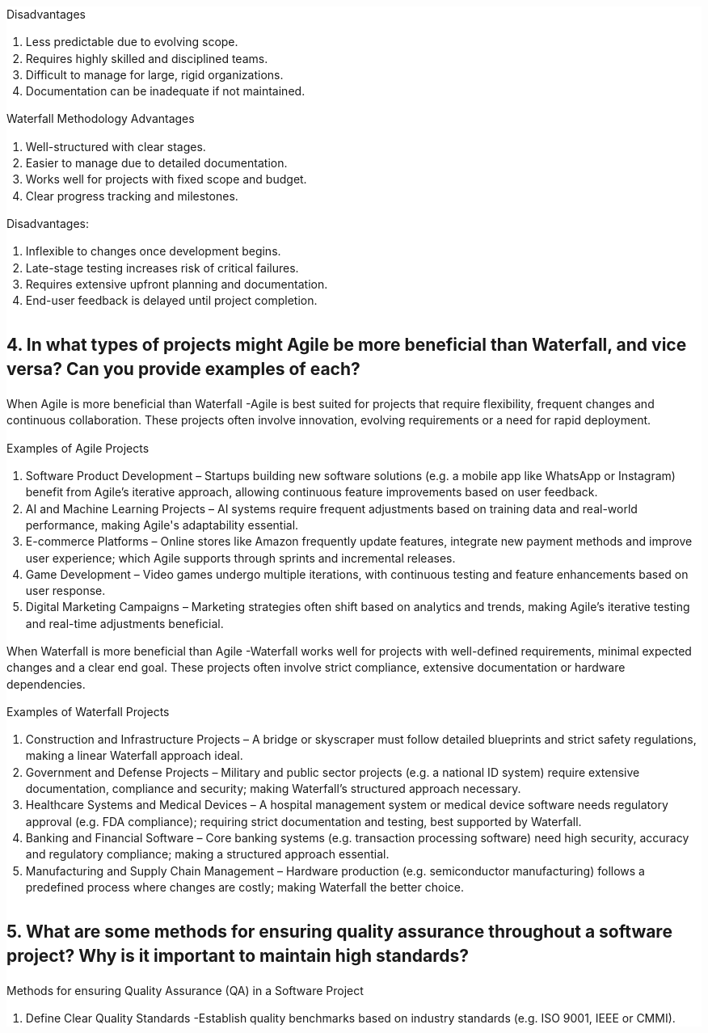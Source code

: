 Disadvantages
1. Less predictable due to evolving scope.
2. Requires highly skilled and disciplined teams.
3. Difficult to manage for large, rigid organizations.
4. Documentation can be inadequate if not maintained.

Waterfall Methodology
Advantages
1. Well-structured with clear stages.
2. Easier to manage due to detailed documentation.
3. Works well for projects with fixed scope and budget.
4. Clear progress tracking and milestones.

Disadvantages:
1. Inflexible to changes once development begins.
2. Late-stage testing increases risk of critical failures.
3. Requires extensive upfront planning and documentation.
4. End-user feedback is delayed until project completion.
## 4. In what types of projects might Agile be more beneficial than Waterfall, and vice versa? Can you provide examples of each?
When Agile is more beneficial than Waterfall
-Agile is best suited for projects that require flexibility, frequent changes and continuous collaboration. These projects often involve innovation, evolving requirements or a need for rapid deployment.

Examples of Agile Projects
1. Software Product Development – Startups building new software solutions (e.g. a mobile app like WhatsApp or Instagram) benefit from Agile’s iterative approach, allowing continuous feature improvements based on user feedback.
2. AI and Machine Learning Projects – AI systems require frequent adjustments based on training data and real-world performance, making Agile's adaptability essential.
3. E-commerce Platforms – Online stores like Amazon frequently update features, integrate new payment methods and improve user experience; which Agile supports through sprints and incremental releases.
4. Game Development – Video games undergo multiple iterations, with continuous testing and feature enhancements based on user response.
5. Digital Marketing Campaigns – Marketing strategies often shift based on analytics and trends, making Agile’s iterative testing and real-time adjustments beneficial.

When Waterfall is more beneficial than Agile
-Waterfall works well for projects with well-defined requirements, minimal expected changes and a clear end goal. These projects often involve strict compliance, extensive documentation or hardware dependencies.

Examples of Waterfall Projects
1. Construction and Infrastructure Projects – A bridge or skyscraper must follow detailed blueprints and strict safety regulations, making a linear Waterfall approach ideal.
2. Government and Defense Projects – Military and public sector projects (e.g. a national ID system) require extensive documentation, compliance and security; making Waterfall’s structured approach necessary.
3. Healthcare Systems and Medical Devices – A hospital management system or medical device software needs regulatory approval (e.g. FDA compliance); requiring strict documentation and testing, best supported by Waterfall.
4. Banking and Financial Software – Core banking systems (e.g. transaction processing software) need high security, accuracy and regulatory compliance; making a structured approach essential.
5. Manufacturing and Supply Chain Management – Hardware production (e.g. semiconductor manufacturing) follows a predefined process where changes are costly; making Waterfall the better choice.
## 5. What are some methods for ensuring quality assurance throughout a software project? Why is it important to maintain high standards?
Methods for ensuring Quality Assurance (QA) in a Software Project
1. Define Clear Quality Standards
-Establish quality benchmarks based on industry standards (e.g. ISO 9001, IEEE or CMMI).